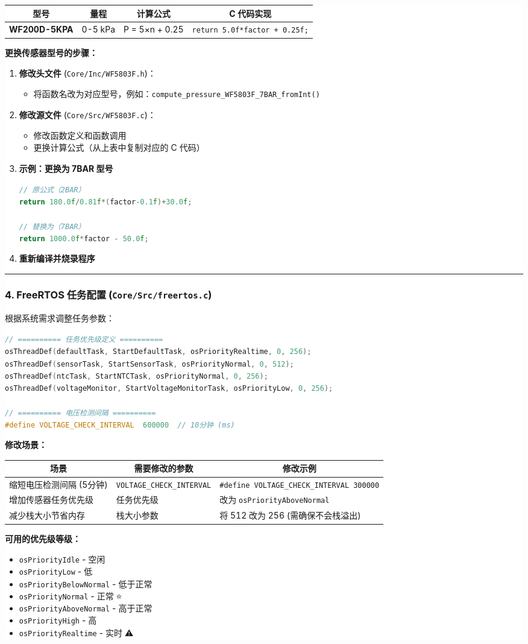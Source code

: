 | 型号 | 量程 | 计算公式 | C 代码实现 |
|------|------|---------|-----------|
| **WF200D-5KPA** | 0-5 kPa | P = 5×n + 0.25 | `return 5.0f*factor + 0.25f;` |

**更换传感器型号的步骤：**

1. **修改头文件** (`Core/Inc/WF5803F.h`)：
   - 将函数名改为对应型号，例如：`compute_pressure_WF5803F_7BAR_fromInt()`

2. **修改源文件** (`Core/Src/WF5803F.c`)：
   - 修改函数定义和函数调用
   - 更换计算公式（从上表中复制对应的 C 代码）

3. **示例：更换为 7BAR 型号**

   ```c
   // 原公式（2BAR）
   return 180.0f/0.81f*(factor-0.1f)+30.0f;
   
   // 替换为（7BAR）
   return 1000.0f*factor - 50.0f;
   ```

4. **重新编译并烧录程序**

---

### 4. FreeRTOS 任务配置 (`Core/Src/freertos.c`)

根据系统需求调整任务参数：

```c
// ========== 任务优先级定义 ==========
osThreadDef(defaultTask, StartDefaultTask, osPriorityRealtime, 0, 256);
osThreadDef(sensorTask, StartSensorTask, osPriorityNormal, 0, 512);
osThreadDef(ntcTask, StartNTCTask, osPriorityNormal, 0, 256);
osThreadDef(voltageMonitor, StartVoltageMonitorTask, osPriorityLow, 0, 256);

// ========== 电压检测间隔 ==========
#define VOLTAGE_CHECK_INTERVAL  600000  // 10分钟 (ms)
```

**修改场景：**

| 场景 | 需要修改的参数 | 修改示例 |
|------|--------------|---------|
| 缩短电压检测间隔 (5分钟) | `VOLTAGE_CHECK_INTERVAL` | `#define VOLTAGE_CHECK_INTERVAL 300000` |
| 增加传感器任务优先级 | 任务优先级 | 改为 `osPriorityAboveNormal` |
| 减少栈大小节省内存 | 栈大小参数 | 将 512 改为 256 (需确保不会栈溢出) |

**可用的优先级等级：**

- `osPriorityIdle` - 空闲
- `osPriorityLow` - 低
- `osPriorityBelowNormal` - 低于正常
- `osPriorityNormal` - 正常 ⭐
- `osPriorityAboveNormal` - 高于正常
- `osPriorityHigh` - 高
- `osPriorityRealtime` - 实时 ⚠️
